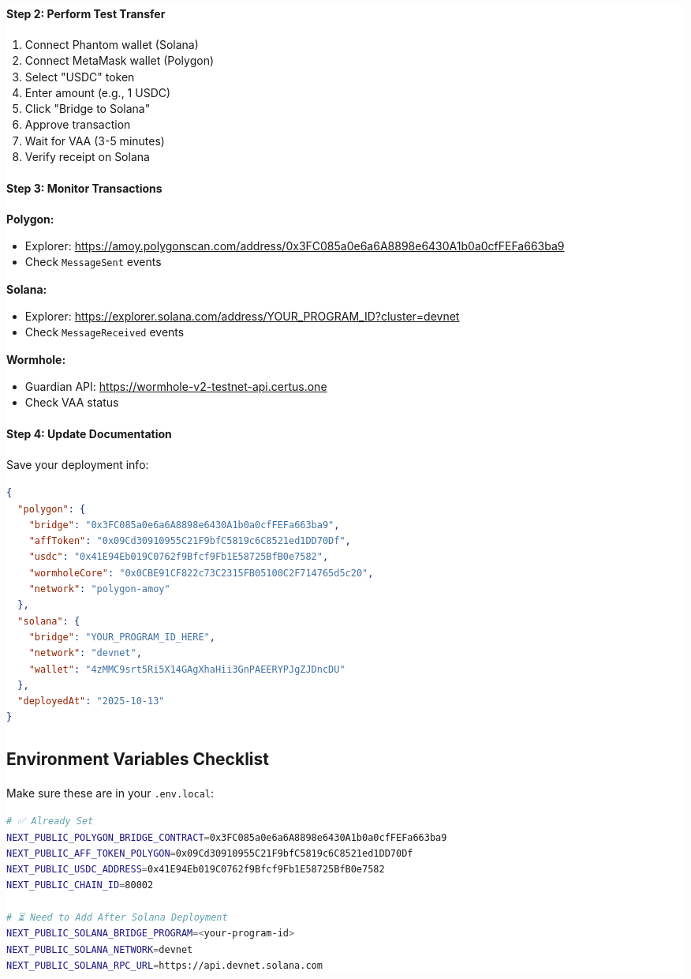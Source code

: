 #### Step 2: Perform Test Transfer

1. Connect Phantom wallet (Solana)
2. Connect MetaMask wallet (Polygon)
3. Select "USDC" token
4. Enter amount (e.g., 1 USDC)
5. Click "Bridge to Solana"
6. Approve transaction
7. Wait for VAA (3-5 minutes)
8. Verify receipt on Solana

#### Step 3: Monitor Transactions

**Polygon:**
- Explorer: https://amoy.polygonscan.com/address/0x3FC085a0e6a6A8898e6430A1b0a0cfFEFa663ba9
- Check `MessageSent` events

**Solana:**
- Explorer: https://explorer.solana.com/address/YOUR_PROGRAM_ID?cluster=devnet
- Check `MessageReceived` events

**Wormhole:**
- Guardian API: https://wormhole-v2-testnet-api.certus.one
- Check VAA status

#### Step 4: Update Documentation

Save your deployment info:

```json
{
  "polygon": {
    "bridge": "0x3FC085a0e6a6A8898e6430A1b0a0cfFEFa663ba9",
    "affToken": "0x09Cd30910955C21F9bfC5819c6C8521ed1DD70Df",
    "usdc": "0x41E94Eb019C0762f9Bfcf9Fb1E58725BfB0e7582",
    "wormholeCore": "0x0CBE91CF822c73C2315FB05100C2F714765d5c20",
    "network": "polygon-amoy"
  },
  "solana": {
    "bridge": "YOUR_PROGRAM_ID_HERE",
    "network": "devnet",
    "wallet": "4zMMC9srt5Ri5X14GAgXhaHii3GnPAEERYPJgZJDncDU"
  },
  "deployedAt": "2025-10-13"
}
```

## Environment Variables Checklist

Make sure these are in your `.env.local`:

```bash
# ✅ Already Set
NEXT_PUBLIC_POLYGON_BRIDGE_CONTRACT=0x3FC085a0e6a6A8898e6430A1b0a0cfFEFa663ba9
NEXT_PUBLIC_AFF_TOKEN_POLYGON=0x09Cd30910955C21F9bfC5819c6C8521ed1DD70Df
NEXT_PUBLIC_USDC_ADDRESS=0x41E94Eb019C0762f9Bfcf9Fb1E58725BfB0e7582
NEXT_PUBLIC_CHAIN_ID=80002

# ⏳ Need to Add After Solana Deployment
NEXT_PUBLIC_SOLANA_BRIDGE_PROGRAM=<your-program-id>
NEXT_PUBLIC_SOLANA_NETWORK=devnet
NEXT_PUBLIC_SOLANA_RPC_URL=https://api.devnet.solana.com
```
